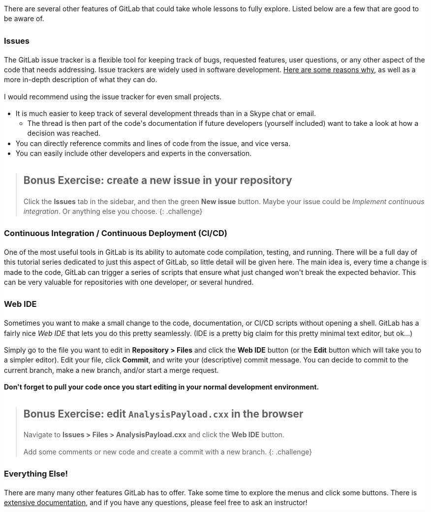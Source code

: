 There are several other features of GitLab that could take whole lessons to fully explore. Listed below are a few that are good to be aware of.

### Issues
The GitLab issue tracker is a flexible tool for keeping track of bugs, requested features, user questions, or any other aspect of the code that needs addressing. Issue trackers are widely used in software development. [Here are some reasons why](https://sifterapp.com/academy/overview/why/), as well as a more in-depth description of what they can do.

I would recommend using the issue tracker for even small projects. 
- It is much easier to keep track of several development threads than in a Skype chat or email.
    - The thread is then part of the code's documentation if future developers (yourself included) want to take a look at how a decision was reached.
- You can directly reference commits and lines of code from the issue, and vice versa.
- You can easily include other developers and experts in the conversation.

> ## Bonus Exercise: create a new issue in your repository
> Click the **Issues** tab in the sidebar, and then the green **New issue** button.
> Maybe your issue could be *Implement continuous integration*. Or anything else you choose.
{: .challenge}


### Continuous Integration / Continuous Deployment (CI/CD)
One of the most useful tools in GitLab is its ability to automate code compilation, testing, and running.
There will be a full day of this tutorial series dedicated to just this aspect of GitLab, so little detail will be given here.
The main idea is, every time a change is made to the code, GitLab can trigger a series of scripts that ensure what just changed won't break the expected behavior.
This can be very valuable for repositories with one developer, or several hundred.

### Web IDE

Sometimes you want to make a small change to the code, documentation, or CI/CD scripts without opening a shell.
GitLab has a fairly nice *Web IDE* that lets you do this pretty seamlessly. (IDE is a pretty big claim for this pretty minimal text editor, but ok...)

Simply go to the file you want to edit in **Repository > Files** and click the **Web IDE** button 
(or the **Edit** button which will take you to a simpler editor). Edit your file, click **Commit**, and write your (descriptive) commit message. You can decide to commit to the current branch, make a new branch, and/or start a merge request.

**Don't forget to pull your code once you start editing in your normal development environment.**

> ## Bonus Exercise: edit `AnalysisPayload.cxx` in the browser
> Navigate to **Issues > Files > AnalysisPayload.cxx** and click the **Web IDE** button.
>
> Add some comments or new code and create a commit with a new branch.
{: .challenge}

### Everything Else!

There are many many other features GitLab has to offer. Take some time to explore the menus and click some buttons. There is [extensive documentation](https://gitlab.cern.ch/help), and if you have any questions, please feel free to ask an instructor!

